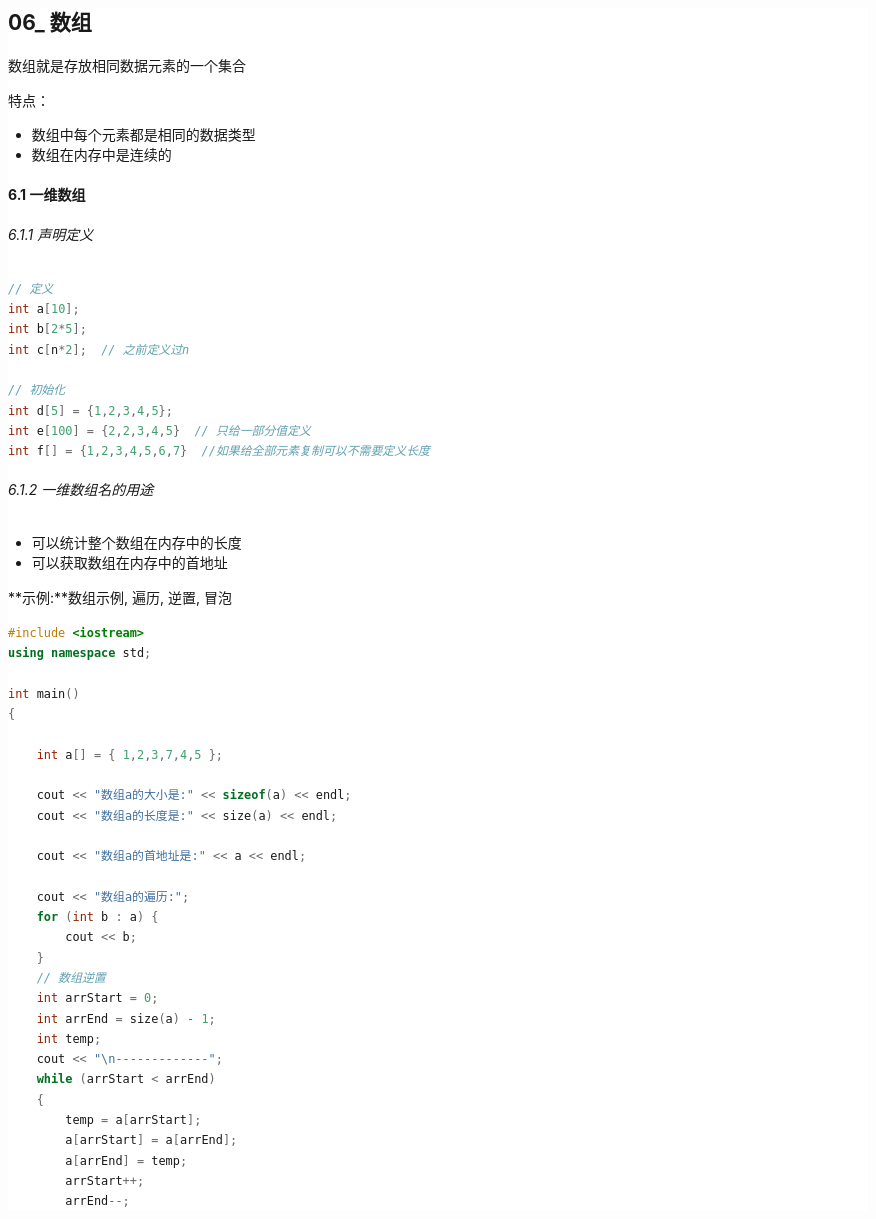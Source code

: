 

## 06_ 数组

数组就是存放相同数据元素的一个集合

特点：

+ 数组中每个元素都是相同的数据类型
+ 数组在内存中是连续的

#### 6.1 一维数组

###### 6.1.1 声明定义



``` c++
// 定义
int a[10];
int b[2*5];
int c[n*2];  // 之前定义过n

// 初始化
int d[5] = {1,2,3,4,5};
int e[100] = {2,2,3,4,5}  // 只给一部分值定义
int f[] = {1,2,3,4,5,6,7}  //如果给全部元素复制可以不需要定义长度
```



###### 6.1.2 一维数组名的用途

+ 可以统计整个数组在内存中的长度
+ 可以获取数组在内存中的首地址



**示例:**数组示例, 遍历, 逆置, 冒泡

``` c++
#include <iostream>
using namespace std;

int main()
{

	int a[] = { 1,2,3,7,4,5 };

	cout << "数组a的大小是:" << sizeof(a) << endl;
	cout << "数组a的长度是:" << size(a) << endl;

	cout << "数组a的首地址是:" << a << endl;

	cout << "数组a的遍历:";
	for (int b : a) {
		cout << b;
	}
	// 数组逆置
	int arrStart = 0;
	int arrEnd = size(a) - 1;
	int temp;
	cout << "\n-------------";
	while (arrStart < arrEnd)
	{
		temp = a[arrStart];
		a[arrStart] = a[arrEnd];
		a[arrEnd] = temp;
		arrStart++;
		arrEnd--;
```